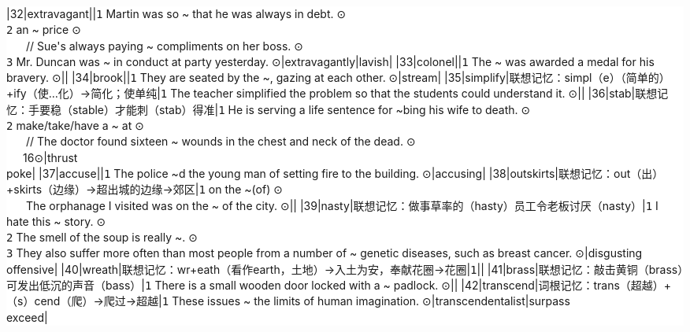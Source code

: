 |32|<font title="[ɪkˈstrævəgənt]" onclick="alert('[ɪkˈstrævəgənt]')">extravagant</font>||<kbd title="a. ① 奢侈的" onclick="alert('a. ① 奢侈的')">1</kbd> Martin was so ~ that he was always in debt. <font title="马丁非常奢侈，以致总是负债累累。" onclick="alert('马丁非常奢侈，以致总是负债累累。')">⊙</font><br /><kbd title="② 过分的" onclick="alert('② 过分的')">2</kbd> an ~ price <font title="过高的价格" onclick="alert('过高的价格')">⊙</font><br />&emsp;&ensp; // Sue's always paying ~ compliments on her boss. <font title="休总是过分恭维自己的老板。" onclick="alert('休总是过分恭维自己的老板。')">⊙</font><br /><kbd title="③ （言行等）放肆的" onclick="alert('③ （言行等）放肆的')">3</kbd> Mr. Duncan was ~ in conduct at party yesterday. <font title="在昨晚的聚会上，邓肯先生的行为极为放肆。" onclick="alert('在昨晚的聚会上，邓肯先生的行为极为放肆。')">⊙</font>|<font title="（ad. 过分地；挥霍无度地）" onclick="alert('（ad. 过分地；挥霍无度地）')">extravagantly</font>|<font title="（a. 过分慷慨的；浪费的）" onclick="alert('（a. 过分慷慨的；浪费的）')">lavish</font>|
|33|<font title="[ˈkɜːnl]" onclick="alert('[ˈkɜːnl]')">colonel</font>||<kbd title="n. （陆军）上校" onclick="alert('n. （陆军）上校')">1</kbd> The ~ was awarded a medal for his bravery. <font title="这位陆军上校因勇敢而被授予了勋章。" onclick="alert('这位陆军上校因勇敢而被授予了勋章。')">⊙</font>||
|34|<font title="[brʊk]" onclick="alert('[brʊk]')">brook</font>||<kbd title="n. 小河，溪" onclick="alert('n. 小河，溪')">1</kbd> They are seated by the ~, gazing at each other. <font title="他们坐在小溪旁，深情地凝视着对方。" onclick="alert('他们坐在小溪旁，深情地凝视着对方。')">⊙</font>|<font title="（n. 小溪）" onclick="alert('（n. 小溪）')">stream</font>|
|35|<font title="[ˈsɪmplɪfaɪ]" onclick="alert('[ˈsɪmplɪfaɪ]')">simplify</font>|联想记忆：simpl（e）（简单的）+ify（使…化）→简化；使单纯|<kbd title="vt. 简化；使单纯" onclick="alert('vt. 简化；使单纯')">1</kbd> The teacher simplified the problem so that the students could understand it. <font title="老师把问题简化了，这样学生们才能够理解。" onclick="alert('老师把问题简化了，这样学生们才能够理解。')">⊙</font>||
|36|<font title="[stæb]" onclick="alert('[stæb]')">stab</font>|联想记忆：手要稳（stable）才能刺（stab）得准|<kbd title="vt. 刺，戳" onclick="alert('vt. 刺，戳')">1</kbd> He is serving a life sentence for ~bing his wife to death. <font title="他因将自己的妻子刺死正遭受终身监禁。" onclick="alert('他因将自己的妻子刺死正遭受终身监禁。')">⊙</font><br /><kbd title="n. 刺，戳" onclick="alert('n. 刺，戳')">2</kbd> make/take/have a ~ at <font title="试图做，尝试" onclick="alert('试图做，尝试')">⊙</font><br />&emsp;&ensp; // The doctor found sixteen ~ wounds in the chest and neck of the dead. <font title="医生在死者的胸部和颈部共发现" onclick="alert('医生在死者的胸部和颈部共发现')">⊙</font><br />&emsp;&ensp;16<font title="处刺伤。" onclick="alert('处刺伤。')">⊙</font>|<font title="（n./v. 刺，戳）" onclick="alert('（n./v. 刺，戳）')">thrust</font><br /><font title="（n./v. 刺，戳，捅）" onclick="alert('（n./v. 刺，戳，捅）')">poke</font>|
|37|<font title="[əˈkjuːz]" onclick="alert('[əˈkjuːz]')">accuse</font>||<kbd title="v. (of)控告；谴责" onclick="alert('v. (of)控告；谴责')">1</kbd> The police ~d the young man of setting fire to the building. <font title="警方指控那个年轻人纵火烧了这栋大楼。" onclick="alert('警方指控那个年轻人纵火烧了这栋大楼。')">⊙</font>|<font title="（a. 责难的，问罪的）" onclick="alert('（a. 责难的，问罪的）')">accusing</font>|
|38|<font title="[ˈautskɜːts]" onclick="alert('[ˈautskɜːts]')">outskirts</font>|联想记忆：out（出）+skirts（边缘）→超出城的边缘→郊区|<kbd title="n. 郊区" onclick="alert('n. 郊区')">1</kbd> on the ~(of) <font title="在城郊" onclick="alert('在城郊')">⊙</font><br />&emsp;&ensp; The orphanage I visited was on the ~ of the city. <font title="我访问的那家孤儿院在市郊。" onclick="alert('我访问的那家孤儿院在市郊。')">⊙</font>||
|39|<font title="[ˈnɑːsti]" onclick="alert('[ˈnɑːsti]')">nasty</font>|联想记忆：做事草率的（hasty）员工令老板讨厌（nasty）|<kbd title="a. ① 肮脏的，卑劣的，下流的" onclick="alert('a. ① 肮脏的，卑劣的，下流的')">1</kbd> I hate this ~ story. <font title="我讨厌这个下流的故事。" onclick="alert('我讨厌这个下流的故事。')">⊙</font><br /><kbd title="② 令人厌恶的" onclick="alert('② 令人厌恶的')">2</kbd> The smell of the soup is really ~. <font title="那汤的气味真让人作呕。" onclick="alert('那汤的气味真让人作呕。')">⊙</font><br /><kbd title="③ 危险的，严重的" onclick="alert('③ 危险的，严重的')">3</kbd> They also suffer more often than most people from a number of ~ genetic diseases, such as breast cancer. <font title="与多数人相比，他们更容易患一些凶险的遗传病，如乳腺癌。" onclick="alert('与多数人相比，他们更容易患一些凶险的遗传病，如乳腺癌。')">⊙</font>|<font title="（a. 令人厌恶的，使人反感的）" onclick="alert('（a. 令人厌恶的，使人反感的）')">disgusting</font><br /><font title="（a. 使人不快的；讨厌的）" onclick="alert('（a. 使人不快的；讨厌的）')">offensive</font>|
|40|<font title="[rɪːθ]" onclick="alert('[rɪːθ]')">wreath</font>|联想记忆：wr+eath（看作earth，土地）→入土为安，奉献花圈→花圈|<kbd title="n. 花环，花圈" onclick="alert('n. 花环，花圈')">1</kbd>||
|41|<font title="[brɑːs]" onclick="alert('[brɑːs]')">brass</font>|联想记忆：敲击黄铜（brass）可发出低沉的声音（bass）|<kbd title="n. 黄铜，铜器" onclick="alert('n. 黄铜，铜器')">1</kbd> There is a small wooden door locked with a ~ padlock. <font title="那扇小木门用一把黄铜挂锁锁着。" onclick="alert('那扇小木门用一把黄铜挂锁锁着。')">⊙</font>||
|42|<font title="[trænˈsend]" onclick="alert('[trænˈsend]')">transcend</font>|词根记忆：trans（超越）+（s）cend（爬）→爬过→超越|<kbd title="vt. 超出，超越" onclick="alert('vt. 超出，超越')">1</kbd> These issues ~ the limits of human imagination. <font title="这些问题超出了人类的想象。" onclick="alert('这些问题超出了人类的想象。')">⊙</font>|<font title="（n. 超越论者 a. 超越论者的）" onclick="alert('（n. 超越论者 a. 超越论者的）')">transcendentalist</font>|<font title="（vt. 超越，超过）" onclick="alert('（vt. 超越，超过）')">surpass</font><br /><font title="（v. 超越，胜过）" onclick="alert('（v. 超越，胜过）')">exceed</font>|